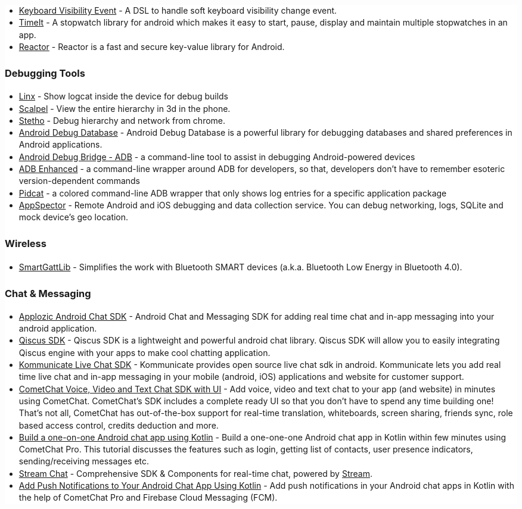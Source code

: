 -   [Keyboard Visibility Event](https://github.com/viniciusmo/keyboard-visibility-event-android/) - A DSL to handle soft keyboard visibility change event.
-   [TimeIt](https://github.com/yashovardhan99/timeit) - A stopwatch library for android which makes it easy to start, pause, display and maintain multiple stopwatches in an app.
-   [Reactor](https://github.com/oky2abbas/reactor) - Reactor is a fast and secure key-value library for Android.

### Debugging Tools

-   [Linx](https://github.com/pedrovgs/Lynx) - Show logcat inside the device for debug builds
-   [Scalpel](https://github.com/JakeWharton/scalpel) - View the entire hierarchy in 3d in the phone.
-   [Stetho](https://github.com/facebook/stetho) - Debug hierarchy and network from chrome.
-   [Android Debug Database](https://github.com/amitshekhariitbhu/Android-Debug-Database) - Android Debug Database is a powerful library for debugging databases and shared preferences in Android applications.
-   [Android Debug Bridge - ADB](https://github.com/mzlogin/awesome-adb/blob/master/README.en.md) - a command-line tool to assist in debugging Android-powered devices
-   [ADB Enhanced](https://github.com/ashishb/adb-enhanced) - a command-line wrapper around ADB for developers, so that, developers don’t have to remember esoteric version-dependent commands
-   [Pidcat](https://github.com/JakeWharton/pidcat) - a colored command-line ADB wrapper that only shows log entries for a specific application package
-   [AppSpector](https://appspector.com) - Remote Android and iOS debugging and data collection service. You can debug networking, logs, SQLite and mock device’s geo location.

### Wireless

-   [SmartGattLib](https://github.com/movisens/SmartGattLib) - Simplifies the work with Bluetooth SMART devices (a.k.a. Bluetooth Low Energy in Bluetooth 4.0).

### Chat & Messaging

-   [Applozic Android Chat SDK](https://github.com/AppLozic/Applozic-Android-SDK) - Android Chat and Messaging SDK for adding real time chat and in-app messaging into your android application.
-   [Qiscus SDK](https://github.com/qiscus/qiscus-sdk-android) - Qiscus SDK is a lightweight and powerful android chat library. Qiscus SDK will allow you to easily integrating Qiscus engine with your apps to make cool chatting application.
-   [Kommunicate Live Chat SDK](https://github.com/Kommunicate-io/Kommunicate-Android-Chat-SDK) - Kommunicate provides open source live chat sdk in android. Kommunicate lets you add real time live chat and in-app messaging in your mobile (android, iOS) applications and website for customer support.
-   [CometChat Voice, Video and Text Chat SDK with UI](https://github.com/cometchat-go/android-chat-sdk-demo) - Add voice, video and text chat to your app (and website) in minutes using CometChat. CometChat’s SDK includes a complete ready UI so that you don’t have to spend any time building one! That’s not all, CometChat has out-of-the-box support for real-time translation, whiteboards, screen sharing, friends sync, role based access control, credits deduction and more.
-   [Build a one-on-one Android chat app using Kotlin](https://www.cometchat.com/tutorials/build-one-on-one-chat-in-your-android-app-using-kotlin/) - Build a one-one-one Android chat app in Kotlin within few minutes using CometChat Pro. This tutorial discusses the features such as login, getting list of contacts, user presence indicators, sending/receiving messages etc.
-   [Stream Chat](https://getstream.io/tutorials/android-chat/) - Comprehensive SDK & Components for real-time chat, powered by [Stream](https://getstream.io/chat/).
-   [Add Push Notifications to Your Android Chat App Using Kotlin](https://www.cometchat.com/tutorials/android-chat-push-notifications/) - Add push notifications in your Android chat apps in Kotlin with the help of CometChat Pro and Firebase Cloud Messaging (FCM).
